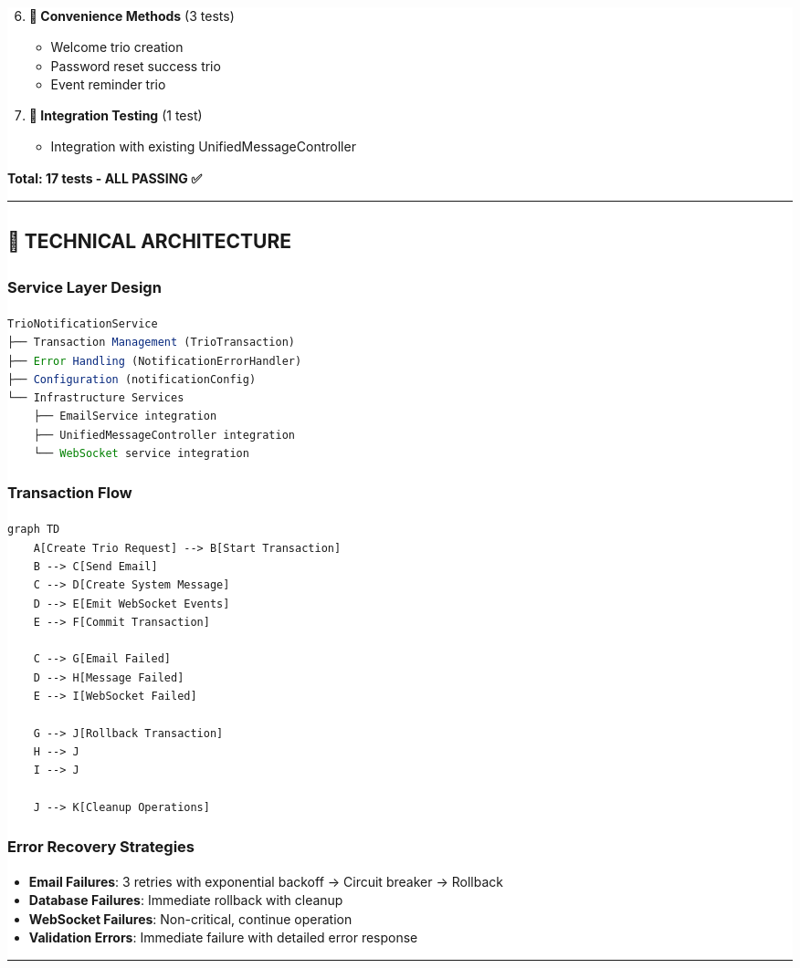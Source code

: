 6. **🚀 Convenience Methods** (3 tests)

   - Welcome trio creation
   - Password reset success trio
   - Event reminder trio

7. **🔧 Integration Testing** (1 test)
   - Integration with existing UnifiedMessageController

**Total: 17 tests - ALL PASSING ✅**

---

## 🔧 TECHNICAL ARCHITECTURE

### Service Layer Design

```typescript
TrioNotificationService
├── Transaction Management (TrioTransaction)
├── Error Handling (NotificationErrorHandler)
├── Configuration (notificationConfig)
└── Infrastructure Services
    ├── EmailService integration
    ├── UnifiedMessageController integration
    └── WebSocket service integration
```

### Transaction Flow

```mermaid
graph TD
    A[Create Trio Request] --> B[Start Transaction]
    B --> C[Send Email]
    C --> D[Create System Message]
    D --> E[Emit WebSocket Events]
    E --> F[Commit Transaction]

    C --> G[Email Failed]
    D --> H[Message Failed]
    E --> I[WebSocket Failed]

    G --> J[Rollback Transaction]
    H --> J
    I --> J

    J --> K[Cleanup Operations]
```

### Error Recovery Strategies

- **Email Failures**: 3 retries with exponential backoff → Circuit breaker → Rollback
- **Database Failures**: Immediate rollback with cleanup
- **WebSocket Failures**: Non-critical, continue operation
- **Validation Errors**: Immediate failure with detailed error response

---